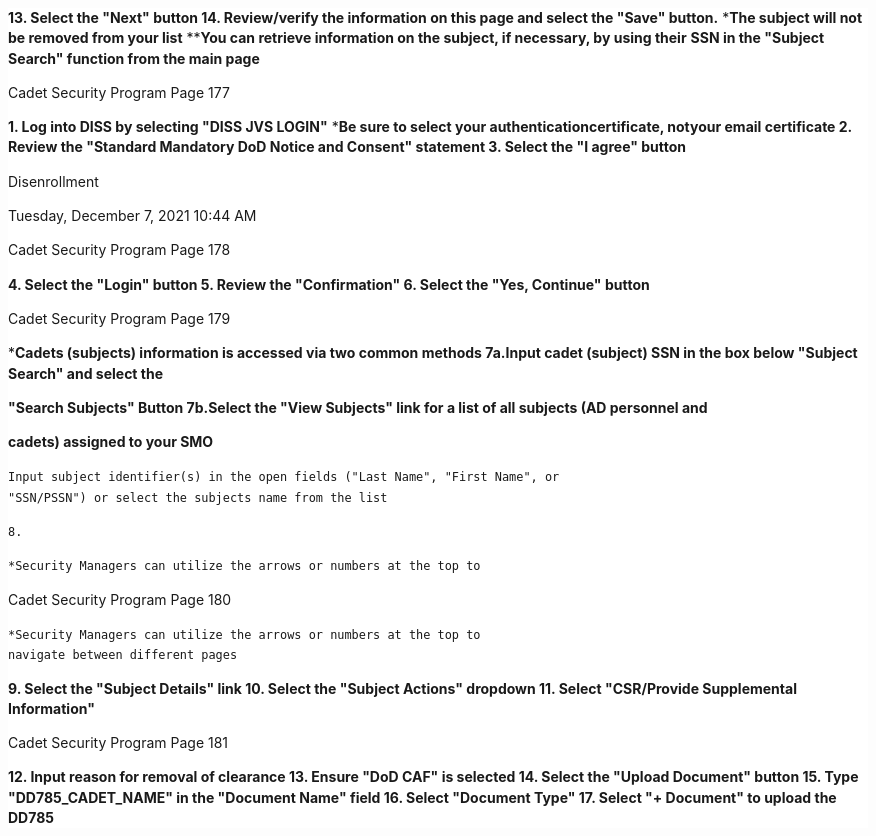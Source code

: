 **13. Select the "Next" button
14. Review/verify the information on this page and select the "Save" button.**
    ***The subject will not be removed from your list**
    ****You can retrieve information on the subject, if necessary, by using their**
    **SSN in the "Subject Search" function from the main page**

Cadet Security Program Page 177


**1. Log into DISS by selecting "DISS JVS LOGIN"**
    ***Be sure to select your authenticationcertificate, notyour email certificate
2. Review the "Standard Mandatory DoD Notice and Consent" statement
3. Select the "I agree" button**

Disenrollment

Tuesday, December 7, 2021 10:44 AM

Cadet Security Program Page 178


**4. Select the "Login" button
5. Review the "Confirmation"
6. Select the "Yes, Continue" button**

Cadet Security Program Page 179


***Cadets (subjects) information is accessed via two common methods
7a.Input cadet (subject) SSN in the box below "Subject Search" and select the**

**"Search Subjects" Button
7b.Select the "View Subjects" link for a list of all subjects (AD personnel and**

**cadets) assigned to your SMO**

```
Input subject identifier(s) in the open fields ("Last Name", "First Name", or
"SSN/PSSN") or select the subjects name from the list
```
```
8.
```
```
*Security Managers can utilize the arrows or numbers at the top to
```
Cadet Security Program Page 180


```
*Security Managers can utilize the arrows or numbers at the top to
navigate between different pages
```
**9. Select the "Subject Details" link
10. Select the "Subject Actions" dropdown
11. Select "CSR/Provide Supplemental Information"**

Cadet Security Program Page 181


**12. Input reason for removal of clearance
13. Ensure "DoD CAF" is selected
14. Select the "Upload Document" button
15. Type "DD785_CADET_NAME" in the "Document Name" field
16. Select "Document Type"
17. Select "+ Document" to upload the DD785**
